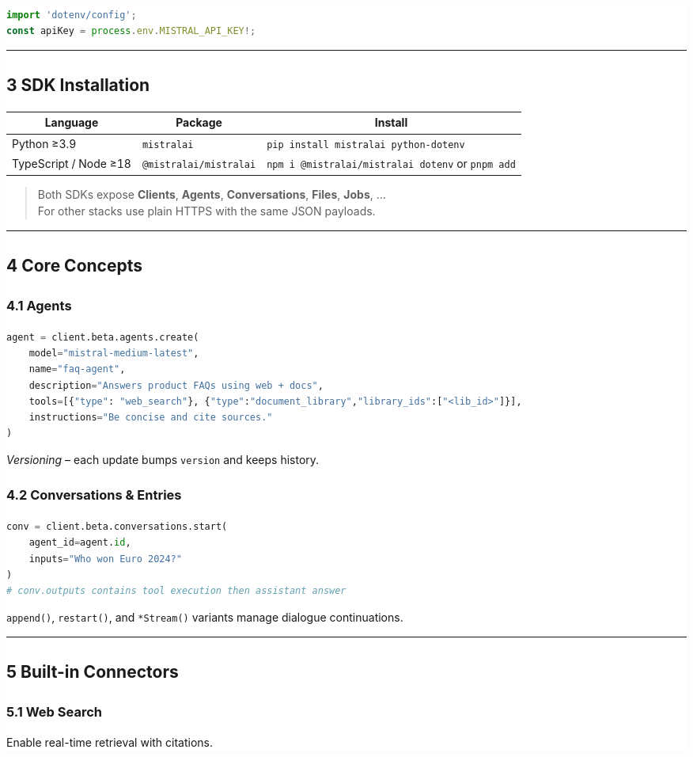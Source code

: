 ```ts
import 'dotenv/config';
const apiKey = process.env.MISTRAL_API_KEY!;
```

---

## 3  SDK Installation

| Language | Package | Install |
|----------|---------|---------|
| Python ≥3.9 | `mistralai` | `pip install mistralai python-dotenv` |
| TypeScript / Node ≥18 | `@mistralai/mistralai` | `npm i @mistralai/mistralai dotenv` or `pnpm add` |

> Both SDKs expose **Clients**, **Agents**, **Conversations**, **Files**, **Jobs**, …  
> For other stacks use plain HTTPS with the same JSON payloads.

---

## 4  Core Concepts

### 4.1  Agents
```python
agent = client.beta.agents.create(
    model="mistral-medium-latest",
    name="faq-agent",
    description="Answers product FAQs using web + docs",
    tools=[{"type": "web_search"}, {"type":"document_library","library_ids":["<lib_id>"]}],
    instructions="Be concise and cite sources."
)
```

*Versioning* – each update bumps `version` and keeps history.

### 4.2  Conversations & Entries
```python
conv = client.beta.conversations.start(
    agent_id=agent.id,
    inputs="Who won Euro 2024?"
)
# conv.outputs contains tool execution then assistant answer
```

`append()`, `restart()`, and `*Stream()` variants manage dialogue continuations.

---

## 5  Built-in Connectors

### 5.1  Web Search
Enable real-time retrieval with citations.
